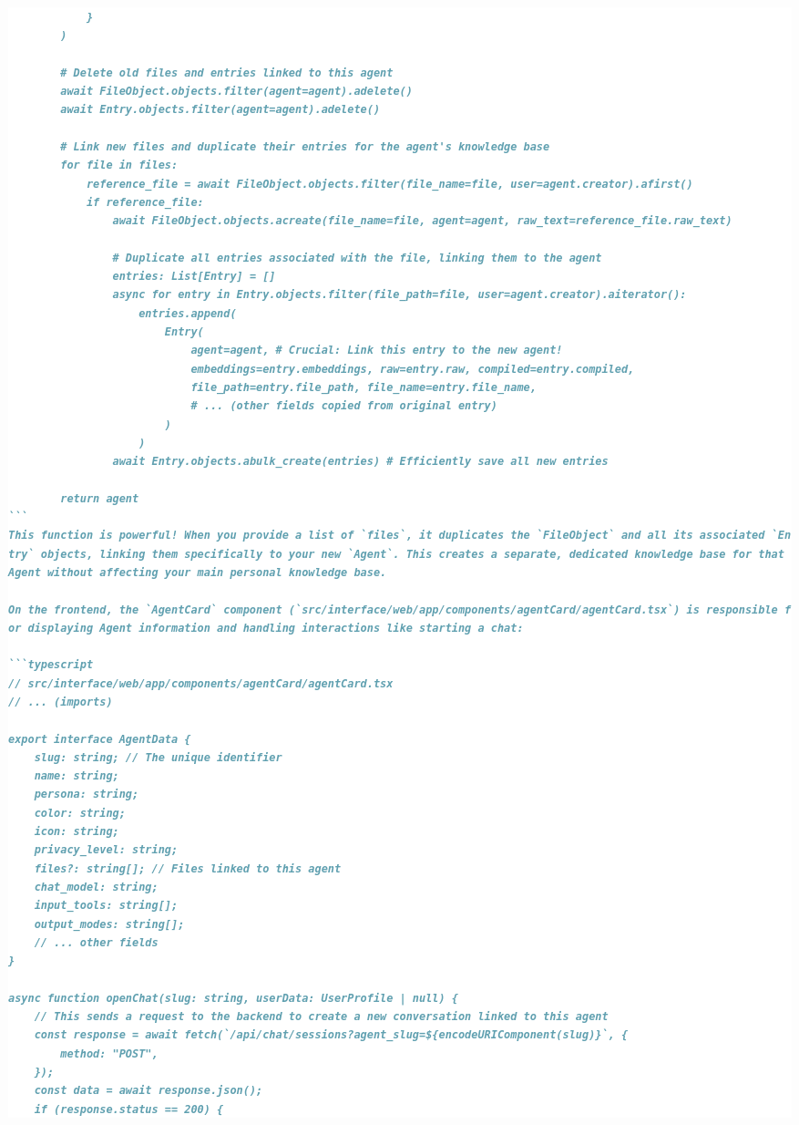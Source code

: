````markdown
            }
        )

        # Delete old files and entries linked to this agent
        await FileObject.objects.filter(agent=agent).adelete()
        await Entry.objects.filter(agent=agent).adelete()

        # Link new files and duplicate their entries for the agent's knowledge base
        for file in files:
            reference_file = await FileObject.objects.filter(file_name=file, user=agent.creator).afirst()
            if reference_file:
                await FileObject.objects.acreate(file_name=file, agent=agent, raw_text=reference_file.raw_text)

                # Duplicate all entries associated with the file, linking them to the agent
                entries: List[Entry] = []
                async for entry in Entry.objects.filter(file_path=file, user=agent.creator).aiterator():
                    entries.append(
                        Entry(
                            agent=agent, # Crucial: Link this entry to the new agent!
                            embeddings=entry.embeddings, raw=entry.raw, compiled=entry.compiled,
                            file_path=entry.file_path, file_name=entry.file_name,
                            # ... (other fields copied from original entry)
                        )
                    )
                await Entry.objects.abulk_create(entries) # Efficiently save all new entries

        return agent
```
This function is powerful! When you provide a list of `files`, it duplicates the `FileObject` and all its associated `Entry` objects, linking them specifically to your new `Agent`. This creates a separate, dedicated knowledge base for that Agent without affecting your main personal knowledge base.

On the frontend, the `AgentCard` component (`src/interface/web/app/components/agentCard/agentCard.tsx`) is responsible for displaying Agent information and handling interactions like starting a chat:

```typescript
// src/interface/web/app/components/agentCard/agentCard.tsx
// ... (imports)

export interface AgentData {
    slug: string; // The unique identifier
    name: string;
    persona: string;
    color: string;
    icon: string;
    privacy_level: string;
    files?: string[]; // Files linked to this agent
    chat_model: string;
    input_tools: string[];
    output_modes: string[];
    // ... other fields
}

async function openChat(slug: string, userData: UserProfile | null) {
    // This sends a request to the backend to create a new conversation linked to this agent
    const response = await fetch(`/api/chat/sessions?agent_slug=${encodeURIComponent(slug)}`, {
        method: "POST",
    });
    const data = await response.json();
    if (response.status == 200) {
````